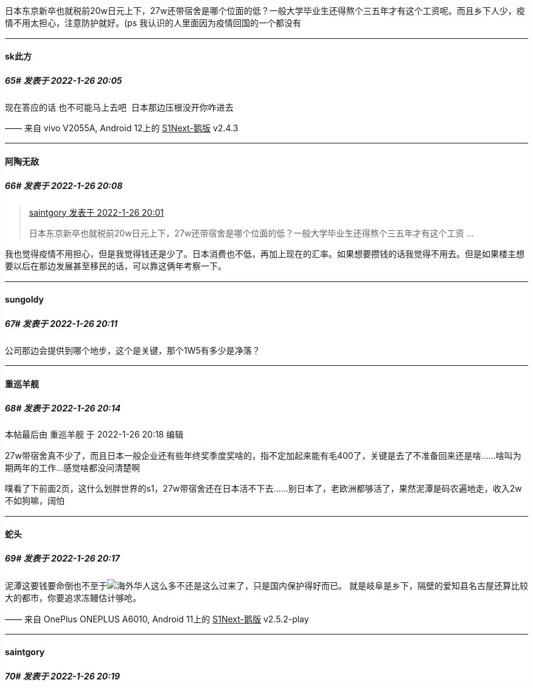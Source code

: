 日本东京新卒也就税前20w日元上下，27w还带宿舍是哪个位面的低？一般大学毕业生还得熬个三五年才有这个工资呢。而且乡下人少，疫情不用太担心，注意防护就好。(ps 我认识的人里面因为疫情回国的一个都没有

*****

####  sk此方  
##### 65#       发表于 2022-1-26 20:05

现在答应的话 也不可能马上去吧  日本那边压根没开你咋进去

—— 来自 vivo V2055A, Android 12上的 [S1Next-鹅版](https://github.com/ykrank/S1-Next/releases) v2.4.3



*****

####  阿陶无敌  
##### 66#       发表于 2022-1-26 20:08

<blockquote><a href="httphttps://bbs.saraba1st.com/2b/forum.php?mod=redirect&amp;goto=findpost&amp;pid=54438887&amp;ptid=2049403" target="_blank">saintgory 发表于 2022-1-26 20:01</a>

日本东京新卒也就税前20w日元上下，27w还带宿舍是哪个位面的低？一般大学毕业生还得熬个三五年才有这个工资 ...</blockquote>
我也觉得疫情不用担心，但是我觉得钱还是少了。日本消费也不低，再加上现在的汇率。如果想要攒钱的话我觉得不用去。但是如果楼主想要以后在那边发展甚至移民的话，可以靠这俩年考察一下。

*****

####  sungoldy  
##### 67#       发表于 2022-1-26 20:11

公司那边会提供到哪个地步，这个是关键，那个1W5有多少是净落？

*****

####  重巡羊舰  
##### 68#       发表于 2022-1-26 20:14

 本帖最后由 重巡羊舰 于 2022-1-26 20:18 编辑 

27w带宿舍真不少了，而且日本一般企业还有些年终奖季度奖啥的，指不定加起来能有毛400了，关键是去了不准备回来还是啥……啥叫为期两年的工作…感觉啥都没问清楚啊

噗看了下前面2页，这什么划胖世界的s1，27w带宿舍还在日本活不下去……别日本了，老欧洲都够活了，果然泥潭是码农遍地走，收入2w不如狗嘛，阔怕

*****

####  蛇头  
##### 69#       发表于 2022-1-26 20:17

泥潭这要钱要命倒也不至于<img src="https://static.saraba1st.com/image/smiley/face2017/067.png" referrerpolicy="no-referrer">海外华人这么多不还是这么过来了，只是国内保护得好而已。
就是岐阜是乡下，隔壁的爱知县名古屋还算比较大的都市，你要追求冻鳗估计够呛。

—— 来自 OnePlus ONEPLUS A6010, Android 11上的 [S1Next-鹅版](https://github.com/ykrank/S1-Next/releases) v2.5.2-play

*****

####  saintgory  
##### 70#       发表于 2022-1-26 20:19
